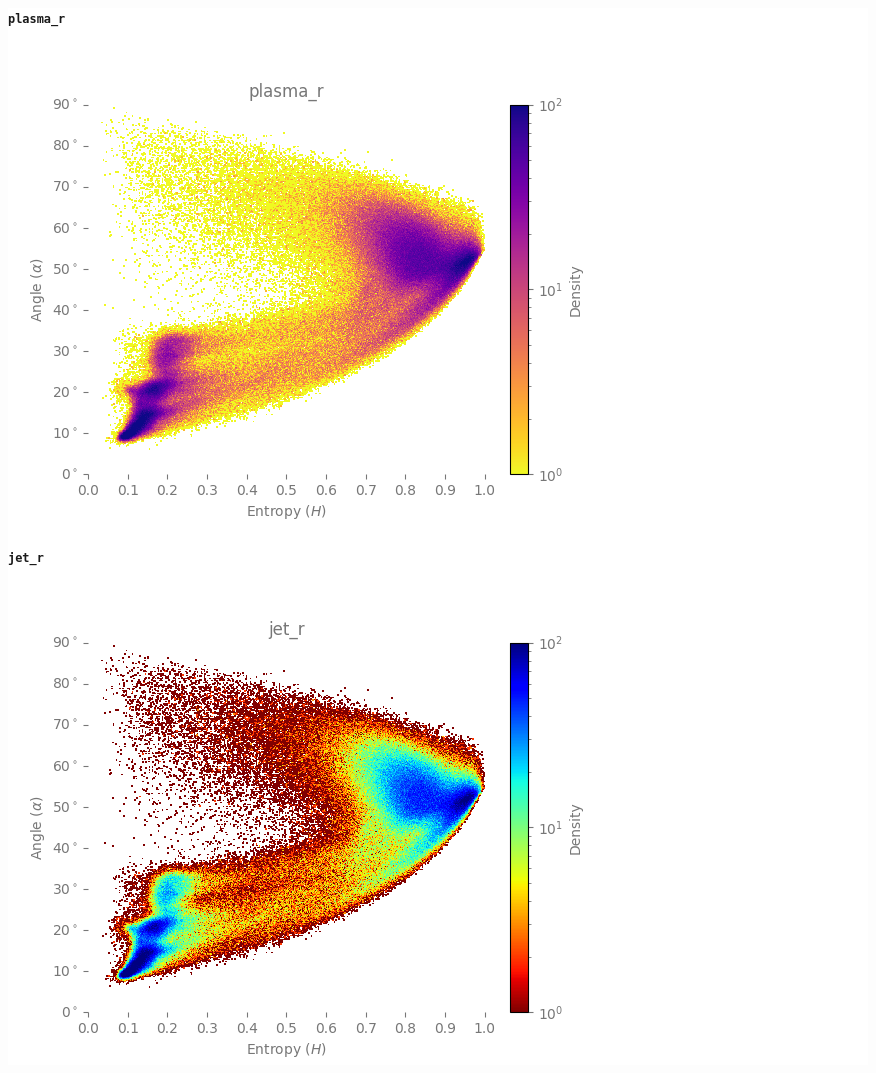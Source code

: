 #### `plasma_r`
</td><td align="center"><img src="imgs/plasma_r.png" align="center"></td></tr>
<tr><td align="center">

#### `jet_r`
</td><td align="center"><img src="imgs/jet_r.png" align="center"></td></tr>
<tr><td align="center">
